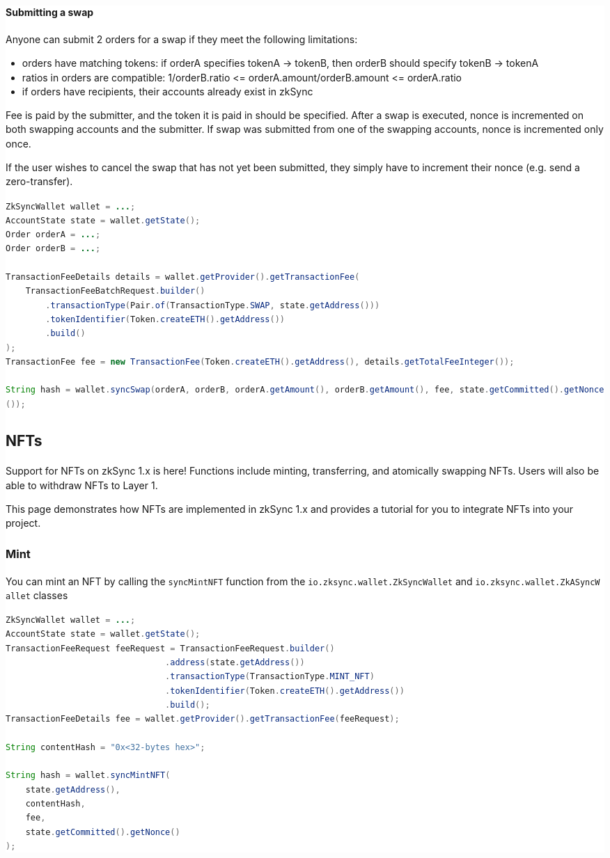 #### Submitting a swap

Anyone can submit 2 orders for a swap if they meet the following limitations:

- orders have matching tokens: if orderA specifies tokenA -> tokenB, then orderB should specify tokenB -> tokenA
- ratios in orders are compatible: 1/orderB.ratio <= orderA.amount/orderB.amount <= orderA.ratio
- if orders have recipients, their accounts already exist in zkSync

Fee is paid by the submitter, and the token it is paid in should be specified. After a swap is executed, nonce is incremented on both swapping accounts and the submitter. If swap was submitted from one of the swapping accounts, nonce is incremented only once.

If the user wishes to cancel the swap that has not yet been submitted, they simply have to increment their nonce (e.g. send a zero-transfer).

```java
ZkSyncWallet wallet = ...;
AccountState state = wallet.getState();
Order orderA = ...;
Order orderB = ...;

TransactionFeeDetails details = wallet.getProvider().getTransactionFee(
    TransactionFeeBatchRequest.builder()
        .transactionType(Pair.of(TransactionType.SWAP, state.getAddress()))
        .tokenIdentifier(Token.createETH().getAddress())
        .build()
);
TransactionFee fee = new TransactionFee(Token.createETH().getAddress(), details.getTotalFeeInteger());

String hash = wallet.syncSwap(orderA, orderB, orderA.getAmount(), orderB.getAmount(), fee, state.getCommitted().getNonce());
```

## NFTs

Support for NFTs on zkSync 1.x is here! Functions include minting, transferring, and atomically swapping NFTs. Users will also be able to withdraw NFTs to Layer 1.

This page demonstrates how NFTs are implemented in zkSync 1.x and provides a tutorial for you to integrate NFTs into your project.

### Mint

You can mint an NFT by calling the `syncMintNFT` function from the `io.zksync.wallet.ZkSyncWallet` and `io.zksync.wallet.ZkASyncWallet` classes

```java
ZkSyncWallet wallet = ...;
AccountState state = wallet.getState();
TransactionFeeRequest feeRequest = TransactionFeeRequest.builder()
                                .address(state.getAddress())
                                .transactionType(TransactionType.MINT_NFT)
                                .tokenIdentifier(Token.createETH().getAddress())
                                .build();
TransactionFeeDetails fee = wallet.getProvider().getTransactionFee(feeRequest);

String contentHash = "0x<32-bytes hex>";

String hash = wallet.syncMintNFT(
    state.getAddress(),
    contentHash,
    fee,
    state.getCommitted().getNonce()
);
```
